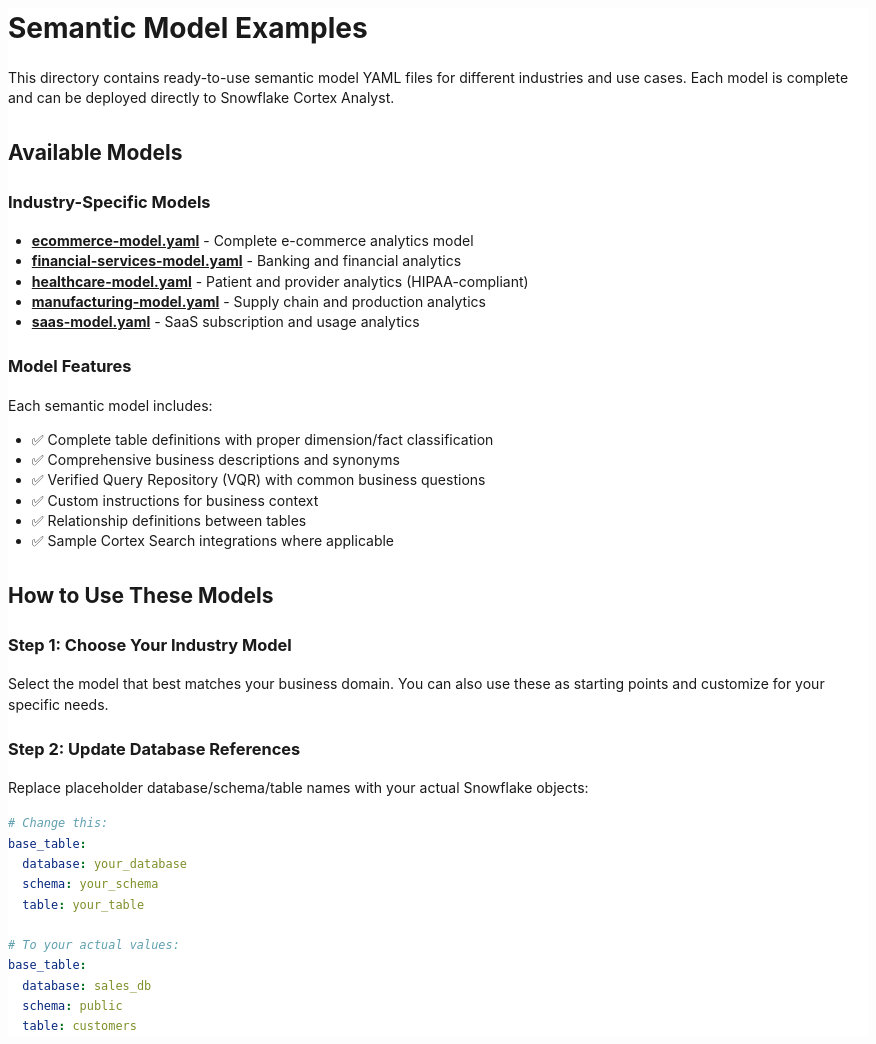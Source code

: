 # Semantic Model Examples

This directory contains ready-to-use semantic model YAML files for different industries and use cases. Each model is complete and can be deployed directly to Snowflake Cortex Analyst.

## Available Models

### Industry-Specific Models
- **[ecommerce-model.yaml](ecommerce-model.yaml)** - Complete e-commerce analytics model
- **[financial-services-model.yaml](financial-services-model.yaml)** - Banking and financial analytics
- **[healthcare-model.yaml](healthcare-model.yaml)** - Patient and provider analytics (HIPAA-compliant)
- **[manufacturing-model.yaml](manufacturing-model.yaml)** - Supply chain and production analytics
- **[saas-model.yaml](saas-model.yaml)** - SaaS subscription and usage analytics

### Model Features

Each semantic model includes:
- ✅ Complete table definitions with proper dimension/fact classification
- ✅ Comprehensive business descriptions and synonyms
- ✅ Verified Query Repository (VQR) with common business questions
- ✅ Custom instructions for business context
- ✅ Relationship definitions between tables
- ✅ Sample Cortex Search integrations where applicable

## How to Use These Models

### Step 1: Choose Your Industry Model
Select the model that best matches your business domain. You can also use these as starting points and customize for your specific needs.

### Step 2: Update Database References
Replace placeholder database/schema/table names with your actual Snowflake objects:

```yaml
# Change this:
base_table:
  database: your_database
  schema: your_schema  
  table: your_table

# To your actual values:
base_table:
  database: sales_db
  schema: public
  table: customers
```
